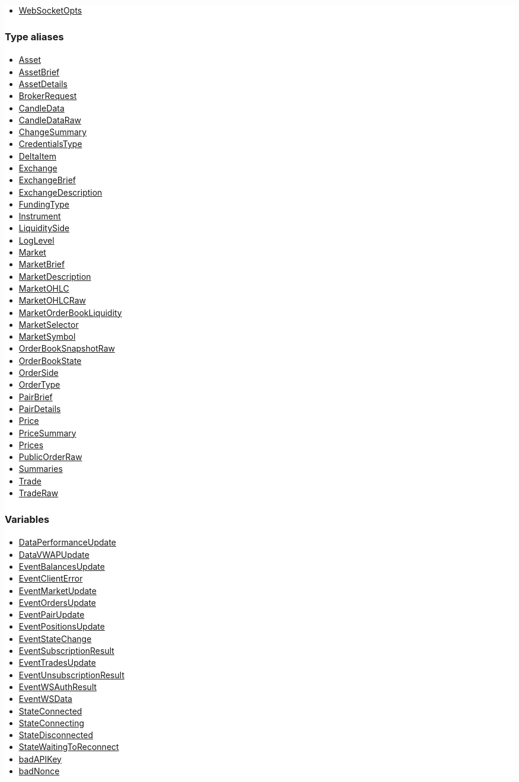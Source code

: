 * [WebSocketOpts](interfaces/websocketopts.md)

### Type aliases

* [Asset](README.md#asset)
* [AssetBrief](README.md#assetbrief)
* [AssetDetails](README.md#assetdetails)
* [BrokerRequest](README.md#brokerrequest)
* [CandleData](README.md#candledata)
* [CandleDataRaw](README.md#candledataraw)
* [ChangeSummary](README.md#changesummary)
* [CredentialsType](README.md#credentialstype)
* [DeltaItem](README.md#deltaitem)
* [Exchange](README.md#exchange)
* [ExchangeBrief](README.md#exchangebrief)
* [ExchangeDescription](README.md#exchangedescription)
* [FundingType](README.md#fundingtype)
* [Instrument](README.md#instrument)
* [LiquiditySide](README.md#liquidityside)
* [LogLevel](README.md#loglevel)
* [Market](README.md#market)
* [MarketBrief](README.md#marketbrief)
* [MarketDescription](README.md#marketdescription)
* [MarketOHLC](README.md#marketohlc)
* [MarketOHLCRaw](README.md#marketohlcraw)
* [MarketOrderBookLiquidity](README.md#marketorderbookliquidity)
* [MarketSelector](README.md#marketselector)
* [MarketSymbol](README.md#marketsymbol)
* [OrderBookSnapshotRaw](README.md#orderbooksnapshotraw)
* [OrderBookState](README.md#orderbookstate)
* [OrderSide](README.md#orderside)
* [OrderType](README.md#ordertype)
* [PairBrief](README.md#pairbrief)
* [PairDetails](README.md#pairdetails)
* [Price](README.md#price)
* [PriceSummary](README.md#pricesummary)
* [Prices](README.md#prices)
* [PublicOrderRaw](README.md#publicorderraw)
* [Summaries](README.md#summaries)
* [Trade](README.md#trade)
* [TradeRaw](README.md#traderaw)

### Variables

* [DataPerformanceUpdate](README.md#const-dataperformanceupdate)
* [DataVWAPUpdate](README.md#const-datavwapupdate)
* [EventBalancesUpdate](README.md#const-eventbalancesupdate)
* [EventClientError](README.md#const-eventclienterror)
* [EventMarketUpdate](README.md#const-eventmarketupdate)
* [EventOrdersUpdate](README.md#const-eventordersupdate)
* [EventPairUpdate](README.md#const-eventpairupdate)
* [EventPositionsUpdate](README.md#const-eventpositionsupdate)
* [EventStateChange](README.md#const-eventstatechange)
* [EventSubscriptionResult](README.md#const-eventsubscriptionresult)
* [EventTradesUpdate](README.md#const-eventtradesupdate)
* [EventUnsubscriptionResult](README.md#const-eventunsubscriptionresult)
* [EventWSAuthResult](README.md#const-eventwsauthresult)
* [EventWSData](README.md#const-eventwsdata)
* [StateConnected](README.md#const-stateconnected)
* [StateConnecting](README.md#const-stateconnecting)
* [StateDisconnected](README.md#const-statedisconnected)
* [StateWaitingToReconnect](README.md#const-statewaitingtoreconnect)
* [badAPIKey](README.md#const-badapikey)
* [badNonce](README.md#const-badnonce)